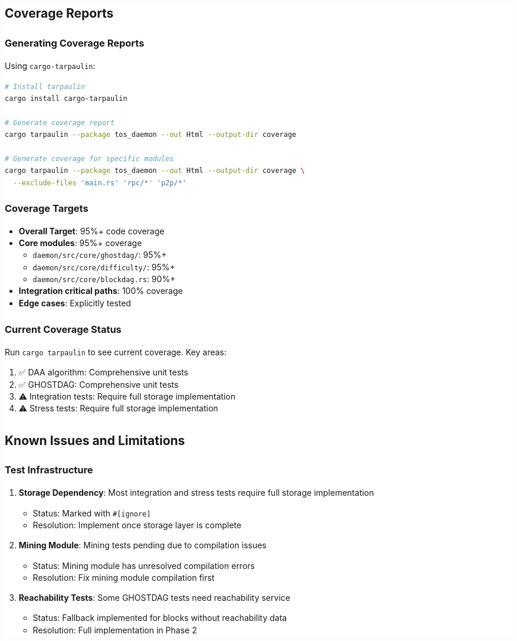 ## Coverage Reports

### Generating Coverage Reports

Using `cargo-tarpaulin`:

```bash
# Install tarpaulin
cargo install cargo-tarpaulin

# Generate coverage report
cargo tarpaulin --package tos_daemon --out Html --output-dir coverage

# Generate coverage for specific modules
cargo tarpaulin --package tos_daemon --out Html --output-dir coverage \
  --exclude-files 'main.rs' 'rpc/*' 'p2p/*'
```

### Coverage Targets

- **Overall Target**: 95%+ code coverage
- **Core modules**: 95%+ coverage
  - `daemon/src/core/ghostdag/`: 95%+
  - `daemon/src/core/difficulty/`: 95%+
  - `daemon/src/core/blockdag.rs`: 90%+
- **Integration critical paths**: 100% coverage
- **Edge cases**: Explicitly tested

### Current Coverage Status

Run `cargo tarpaulin` to see current coverage. Key areas:

1. ✅ DAA algorithm: Comprehensive unit tests
2. ✅ GHOSTDAG: Comprehensive unit tests
3. ⚠️ Integration tests: Require full storage implementation
4. ⚠️ Stress tests: Require full storage implementation

## Known Issues and Limitations

### Test Infrastructure

1. **Storage Dependency**: Most integration and stress tests require full storage implementation
   - Status: Marked with `#[ignore]`
   - Resolution: Implement once storage layer is complete

2. **Mining Module**: Mining tests pending due to compilation issues
   - Status: Mining module has unresolved compilation errors
   - Resolution: Fix mining module compilation first

3. **Reachability Tests**: Some GHOSTDAG tests need reachability service
   - Status: Fallback implemented for blocks without reachability data
   - Resolution: Full implementation in Phase 2
